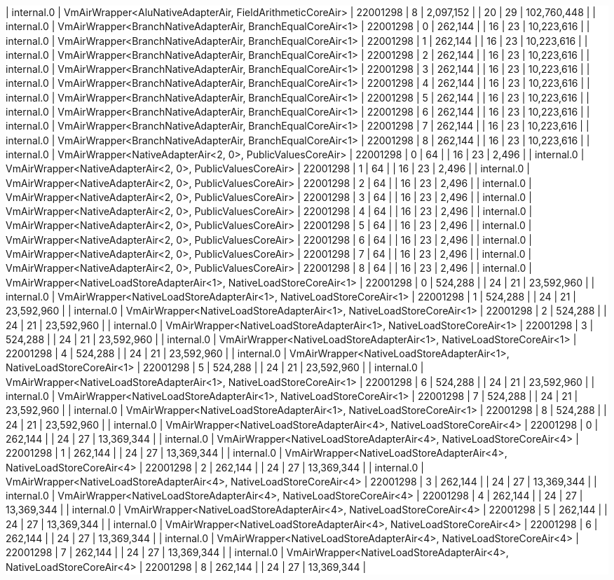 | internal.0 | VmAirWrapper<AluNativeAdapterAir, FieldArithmeticCoreAir> | 22001298 | 8 | 2,097,152 |  | 20 | 29 | 102,760,448 | 
| internal.0 | VmAirWrapper<BranchNativeAdapterAir, BranchEqualCoreAir<1> | 22001298 | 0 | 262,144 |  | 16 | 23 | 10,223,616 | 
| internal.0 | VmAirWrapper<BranchNativeAdapterAir, BranchEqualCoreAir<1> | 22001298 | 1 | 262,144 |  | 16 | 23 | 10,223,616 | 
| internal.0 | VmAirWrapper<BranchNativeAdapterAir, BranchEqualCoreAir<1> | 22001298 | 2 | 262,144 |  | 16 | 23 | 10,223,616 | 
| internal.0 | VmAirWrapper<BranchNativeAdapterAir, BranchEqualCoreAir<1> | 22001298 | 3 | 262,144 |  | 16 | 23 | 10,223,616 | 
| internal.0 | VmAirWrapper<BranchNativeAdapterAir, BranchEqualCoreAir<1> | 22001298 | 4 | 262,144 |  | 16 | 23 | 10,223,616 | 
| internal.0 | VmAirWrapper<BranchNativeAdapterAir, BranchEqualCoreAir<1> | 22001298 | 5 | 262,144 |  | 16 | 23 | 10,223,616 | 
| internal.0 | VmAirWrapper<BranchNativeAdapterAir, BranchEqualCoreAir<1> | 22001298 | 6 | 262,144 |  | 16 | 23 | 10,223,616 | 
| internal.0 | VmAirWrapper<BranchNativeAdapterAir, BranchEqualCoreAir<1> | 22001298 | 7 | 262,144 |  | 16 | 23 | 10,223,616 | 
| internal.0 | VmAirWrapper<BranchNativeAdapterAir, BranchEqualCoreAir<1> | 22001298 | 8 | 262,144 |  | 16 | 23 | 10,223,616 | 
| internal.0 | VmAirWrapper<NativeAdapterAir<2, 0>, PublicValuesCoreAir> | 22001298 | 0 | 64 |  | 16 | 23 | 2,496 | 
| internal.0 | VmAirWrapper<NativeAdapterAir<2, 0>, PublicValuesCoreAir> | 22001298 | 1 | 64 |  | 16 | 23 | 2,496 | 
| internal.0 | VmAirWrapper<NativeAdapterAir<2, 0>, PublicValuesCoreAir> | 22001298 | 2 | 64 |  | 16 | 23 | 2,496 | 
| internal.0 | VmAirWrapper<NativeAdapterAir<2, 0>, PublicValuesCoreAir> | 22001298 | 3 | 64 |  | 16 | 23 | 2,496 | 
| internal.0 | VmAirWrapper<NativeAdapterAir<2, 0>, PublicValuesCoreAir> | 22001298 | 4 | 64 |  | 16 | 23 | 2,496 | 
| internal.0 | VmAirWrapper<NativeAdapterAir<2, 0>, PublicValuesCoreAir> | 22001298 | 5 | 64 |  | 16 | 23 | 2,496 | 
| internal.0 | VmAirWrapper<NativeAdapterAir<2, 0>, PublicValuesCoreAir> | 22001298 | 6 | 64 |  | 16 | 23 | 2,496 | 
| internal.0 | VmAirWrapper<NativeAdapterAir<2, 0>, PublicValuesCoreAir> | 22001298 | 7 | 64 |  | 16 | 23 | 2,496 | 
| internal.0 | VmAirWrapper<NativeAdapterAir<2, 0>, PublicValuesCoreAir> | 22001298 | 8 | 64 |  | 16 | 23 | 2,496 | 
| internal.0 | VmAirWrapper<NativeLoadStoreAdapterAir<1>, NativeLoadStoreCoreAir<1> | 22001298 | 0 | 524,288 |  | 24 | 21 | 23,592,960 | 
| internal.0 | VmAirWrapper<NativeLoadStoreAdapterAir<1>, NativeLoadStoreCoreAir<1> | 22001298 | 1 | 524,288 |  | 24 | 21 | 23,592,960 | 
| internal.0 | VmAirWrapper<NativeLoadStoreAdapterAir<1>, NativeLoadStoreCoreAir<1> | 22001298 | 2 | 524,288 |  | 24 | 21 | 23,592,960 | 
| internal.0 | VmAirWrapper<NativeLoadStoreAdapterAir<1>, NativeLoadStoreCoreAir<1> | 22001298 | 3 | 524,288 |  | 24 | 21 | 23,592,960 | 
| internal.0 | VmAirWrapper<NativeLoadStoreAdapterAir<1>, NativeLoadStoreCoreAir<1> | 22001298 | 4 | 524,288 |  | 24 | 21 | 23,592,960 | 
| internal.0 | VmAirWrapper<NativeLoadStoreAdapterAir<1>, NativeLoadStoreCoreAir<1> | 22001298 | 5 | 524,288 |  | 24 | 21 | 23,592,960 | 
| internal.0 | VmAirWrapper<NativeLoadStoreAdapterAir<1>, NativeLoadStoreCoreAir<1> | 22001298 | 6 | 524,288 |  | 24 | 21 | 23,592,960 | 
| internal.0 | VmAirWrapper<NativeLoadStoreAdapterAir<1>, NativeLoadStoreCoreAir<1> | 22001298 | 7 | 524,288 |  | 24 | 21 | 23,592,960 | 
| internal.0 | VmAirWrapper<NativeLoadStoreAdapterAir<1>, NativeLoadStoreCoreAir<1> | 22001298 | 8 | 524,288 |  | 24 | 21 | 23,592,960 | 
| internal.0 | VmAirWrapper<NativeLoadStoreAdapterAir<4>, NativeLoadStoreCoreAir<4> | 22001298 | 0 | 262,144 |  | 24 | 27 | 13,369,344 | 
| internal.0 | VmAirWrapper<NativeLoadStoreAdapterAir<4>, NativeLoadStoreCoreAir<4> | 22001298 | 1 | 262,144 |  | 24 | 27 | 13,369,344 | 
| internal.0 | VmAirWrapper<NativeLoadStoreAdapterAir<4>, NativeLoadStoreCoreAir<4> | 22001298 | 2 | 262,144 |  | 24 | 27 | 13,369,344 | 
| internal.0 | VmAirWrapper<NativeLoadStoreAdapterAir<4>, NativeLoadStoreCoreAir<4> | 22001298 | 3 | 262,144 |  | 24 | 27 | 13,369,344 | 
| internal.0 | VmAirWrapper<NativeLoadStoreAdapterAir<4>, NativeLoadStoreCoreAir<4> | 22001298 | 4 | 262,144 |  | 24 | 27 | 13,369,344 | 
| internal.0 | VmAirWrapper<NativeLoadStoreAdapterAir<4>, NativeLoadStoreCoreAir<4> | 22001298 | 5 | 262,144 |  | 24 | 27 | 13,369,344 | 
| internal.0 | VmAirWrapper<NativeLoadStoreAdapterAir<4>, NativeLoadStoreCoreAir<4> | 22001298 | 6 | 262,144 |  | 24 | 27 | 13,369,344 | 
| internal.0 | VmAirWrapper<NativeLoadStoreAdapterAir<4>, NativeLoadStoreCoreAir<4> | 22001298 | 7 | 262,144 |  | 24 | 27 | 13,369,344 | 
| internal.0 | VmAirWrapper<NativeLoadStoreAdapterAir<4>, NativeLoadStoreCoreAir<4> | 22001298 | 8 | 262,144 |  | 24 | 27 | 13,369,344 | 